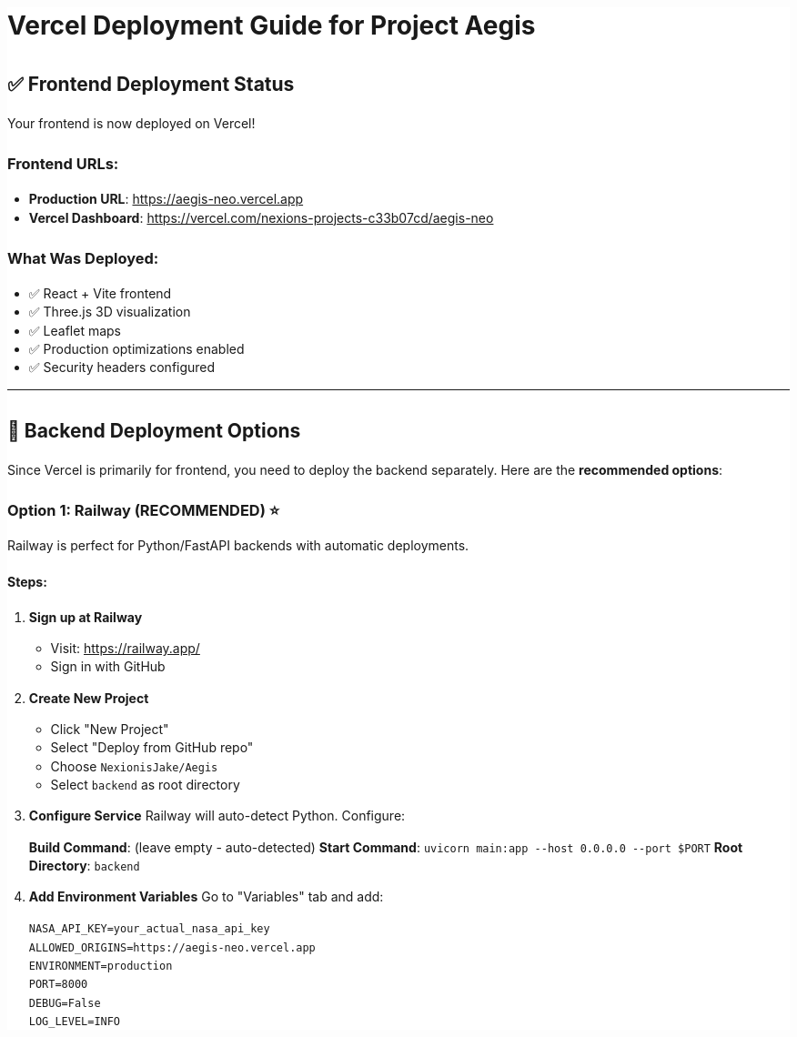 # Vercel Deployment Guide for Project Aegis

## ✅ Frontend Deployment Status

Your frontend is now deployed on Vercel!

### Frontend URLs:
- **Production URL**: https://aegis-neo.vercel.app
- **Vercel Dashboard**: https://vercel.com/nexions-projects-c33b07cd/aegis-neo

### What Was Deployed:
- ✅ React + Vite frontend
- ✅ Three.js 3D visualization
- ✅ Leaflet maps
- ✅ Production optimizations enabled
- ✅ Security headers configured

---

## 🔧 Backend Deployment Options

Since Vercel is primarily for frontend, you need to deploy the backend separately. Here are the **recommended options**:

### Option 1: Railway (RECOMMENDED) ⭐

Railway is perfect for Python/FastAPI backends with automatic deployments.

#### Steps:

1. **Sign up at Railway**
   - Visit: https://railway.app/
   - Sign in with GitHub

2. **Create New Project**
   - Click "New Project"
   - Select "Deploy from GitHub repo"
   - Choose `NexionisJake/Aegis`
   - Select `backend` as root directory

3. **Configure Service**
   Railway will auto-detect Python. Configure:
   
   **Build Command**: (leave empty - auto-detected)
   **Start Command**: `uvicorn main:app --host 0.0.0.0 --port $PORT`
   **Root Directory**: `backend`

4. **Add Environment Variables**
   Go to "Variables" tab and add:
   ```
   NASA_API_KEY=your_actual_nasa_api_key
   ALLOWED_ORIGINS=https://aegis-neo.vercel.app
   ENVIRONMENT=production
   PORT=8000
   DEBUG=False
   LOG_LEVEL=INFO
   ```
